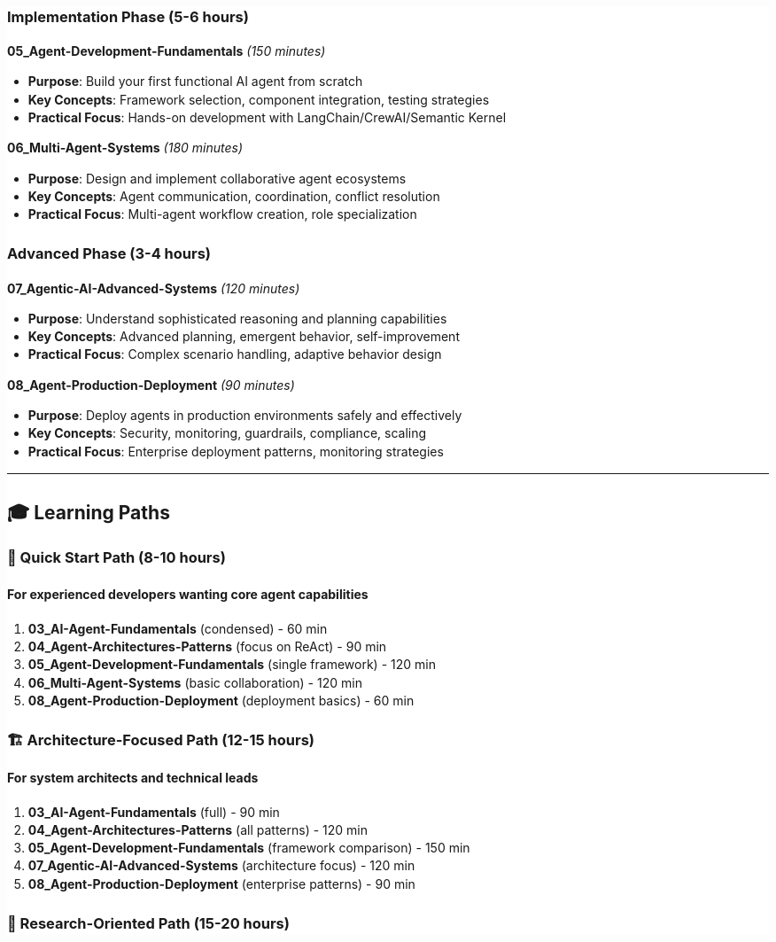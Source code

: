 ### **Implementation Phase** (5-6 hours)

**05_Agent-Development-Fundamentals** *(150 minutes)*

- **Purpose**: Build your first functional AI agent from scratch
- **Key Concepts**: Framework selection, component integration, testing strategies
- **Practical Focus**: Hands-on development with LangChain/CrewAI/Semantic Kernel

**06_Multi-Agent-Systems** *(180 minutes)*

- **Purpose**: Design and implement collaborative agent ecosystems
- **Key Concepts**: Agent communication, coordination, conflict resolution
- **Practical Focus**: Multi-agent workflow creation, role specialization

### **Advanced Phase** (3-4 hours)

**07_Agentic-AI-Advanced-Systems** *(120 minutes)*

- **Purpose**: Understand sophisticated reasoning and planning capabilities
- **Key Concepts**: Advanced planning, emergent behavior, self-improvement
- **Practical Focus**: Complex scenario handling, adaptive behavior design

**08_Agent-Production-Deployment** *(90 minutes)*

- **Purpose**: Deploy agents in production environments safely and effectively
- **Key Concepts**: Security, monitoring, guardrails, compliance, scaling
- **Practical Focus**: Enterprise deployment patterns, monitoring strategies

---

## 🎓 Learning Paths

### **🚀 Quick Start Path** (8-10 hours)

#### For experienced developers wanting core agent capabilities

1. **03_AI-Agent-Fundamentals** (condensed) - 60 min
2. **04_Agent-Architectures-Patterns** (focus on ReAct) - 90 min  
3. **05_Agent-Development-Fundamentals** (single framework) - 120 min
4. **06_Multi-Agent-Systems** (basic collaboration) - 120 min
5. **08_Agent-Production-Deployment** (deployment basics) - 60 min

### **🏗️ Architecture-Focused Path** (12-15 hours)

#### For system architects and technical leads

1. **03_AI-Agent-Fundamentals** (full) - 90 min
2. **04_Agent-Architectures-Patterns** (all patterns) - 120 min
3. **05_Agent-Development-Fundamentals** (framework comparison) - 150 min
4. **07_Agentic-AI-Advanced-Systems** (architecture focus) - 120 min
5. **08_Agent-Production-Deployment** (enterprise patterns) - 90 min

### **🔬 Research-Oriented Path** (15-20 hours)

